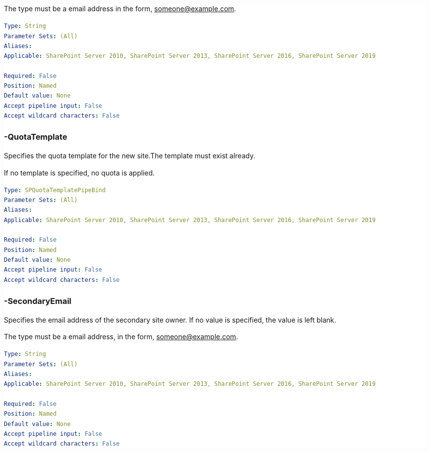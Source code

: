 The type must be a email address in the form, someone@example.com.

```yaml
Type: String
Parameter Sets: (All)
Aliases: 
Applicable: SharePoint Server 2010, SharePoint Server 2013, SharePoint Server 2016, SharePoint Server 2019

Required: False
Position: Named
Default value: None
Accept pipeline input: False
Accept wildcard characters: False
```

### -QuotaTemplate
Specifies the quota template for the new site.The template must exist already.

If no template is specified, no quota is applied.

```yaml
Type: SPQuotaTemplatePipeBind
Parameter Sets: (All)
Aliases: 
Applicable: SharePoint Server 2010, SharePoint Server 2013, SharePoint Server 2016, SharePoint Server 2019

Required: False
Position: Named
Default value: None
Accept pipeline input: False
Accept wildcard characters: False
```

### -SecondaryEmail
Specifies the email address of the secondary site owner. If no value is specified, the value is left blank.

The type must be a email address, in the form, someone@example.com.

```yaml
Type: String
Parameter Sets: (All)
Aliases: 
Applicable: SharePoint Server 2010, SharePoint Server 2013, SharePoint Server 2016, SharePoint Server 2019

Required: False
Position: Named
Default value: None
Accept pipeline input: False
Accept wildcard characters: False
```
